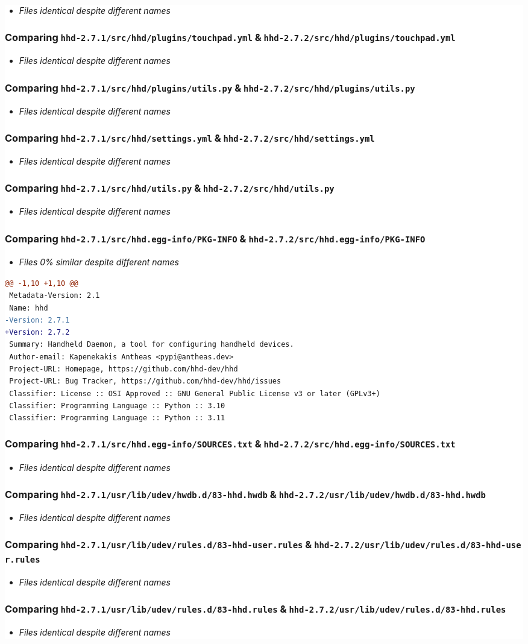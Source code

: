  * *Files identical despite different names*

### Comparing `hhd-2.7.1/src/hhd/plugins/touchpad.yml` & `hhd-2.7.2/src/hhd/plugins/touchpad.yml`

 * *Files identical despite different names*

### Comparing `hhd-2.7.1/src/hhd/plugins/utils.py` & `hhd-2.7.2/src/hhd/plugins/utils.py`

 * *Files identical despite different names*

### Comparing `hhd-2.7.1/src/hhd/settings.yml` & `hhd-2.7.2/src/hhd/settings.yml`

 * *Files identical despite different names*

### Comparing `hhd-2.7.1/src/hhd/utils.py` & `hhd-2.7.2/src/hhd/utils.py`

 * *Files identical despite different names*

### Comparing `hhd-2.7.1/src/hhd.egg-info/PKG-INFO` & `hhd-2.7.2/src/hhd.egg-info/PKG-INFO`

 * *Files 0% similar despite different names*

```diff
@@ -1,10 +1,10 @@
 Metadata-Version: 2.1
 Name: hhd
-Version: 2.7.1
+Version: 2.7.2
 Summary: Handheld Daemon, a tool for configuring handheld devices.
 Author-email: Kapenekakis Antheas <pypi@antheas.dev>
 Project-URL: Homepage, https://github.com/hhd-dev/hhd
 Project-URL: Bug Tracker, https://github.com/hhd-dev/hhd/issues
 Classifier: License :: OSI Approved :: GNU General Public License v3 or later (GPLv3+)
 Classifier: Programming Language :: Python :: 3.10
 Classifier: Programming Language :: Python :: 3.11
```

### Comparing `hhd-2.7.1/src/hhd.egg-info/SOURCES.txt` & `hhd-2.7.2/src/hhd.egg-info/SOURCES.txt`

 * *Files identical despite different names*

### Comparing `hhd-2.7.1/usr/lib/udev/hwdb.d/83-hhd.hwdb` & `hhd-2.7.2/usr/lib/udev/hwdb.d/83-hhd.hwdb`

 * *Files identical despite different names*

### Comparing `hhd-2.7.1/usr/lib/udev/rules.d/83-hhd-user.rules` & `hhd-2.7.2/usr/lib/udev/rules.d/83-hhd-user.rules`

 * *Files identical despite different names*

### Comparing `hhd-2.7.1/usr/lib/udev/rules.d/83-hhd.rules` & `hhd-2.7.2/usr/lib/udev/rules.d/83-hhd.rules`

 * *Files identical despite different names*

